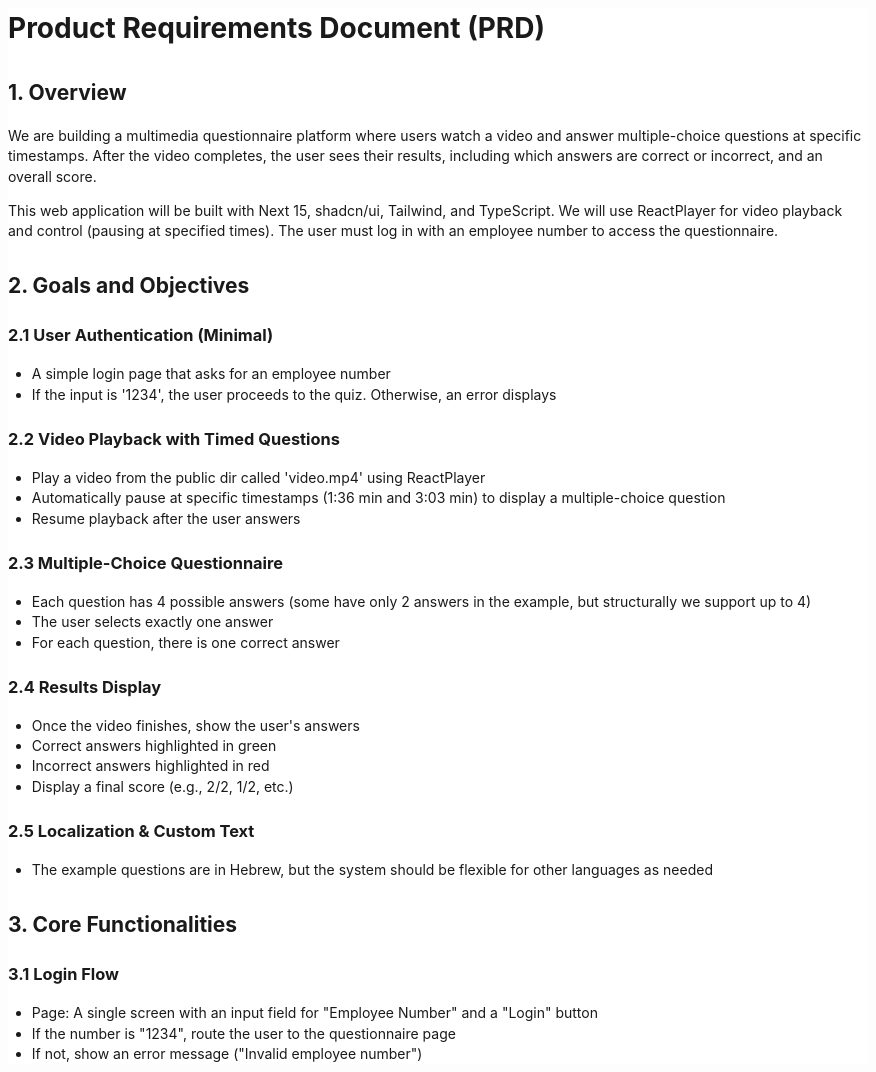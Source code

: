 # Product Requirements Document (PRD)

## 1. Overview

We are building a multimedia questionnaire platform where users watch a video and answer multiple-choice questions at specific timestamps. After the video completes, the user sees their results, including which answers are correct or incorrect, and an overall score.

This web application will be built with Next 15, shadcn/ui, Tailwind, and TypeScript.
We will use ReactPlayer for video playback and control (pausing at specified times). The user must log in with an employee number to access the questionnaire.

## 2. Goals and Objectives

### 2.1 User Authentication (Minimal)

- A simple login page that asks for an employee number
- If the input is '1234', the user proceeds to the quiz. Otherwise, an error displays

### 2.2 Video Playback with Timed Questions

- Play a video from the public dir called 'video.mp4' using ReactPlayer
- Automatically pause at specific timestamps (1:36 min and 3:03 min) to display a multiple-choice question
- Resume playback after the user answers

### 2.3 Multiple-Choice Questionnaire

- Each question has 4 possible answers (some have only 2 answers in the example, but structurally we support up to 4)
- The user selects exactly one answer
- For each question, there is one correct answer

### 2.4 Results Display

- Once the video finishes, show the user's answers
- Correct answers highlighted in green
- Incorrect answers highlighted in red
- Display a final score (e.g., 2/2, 1/2, etc.)

### 2.5 Localization & Custom Text

- The example questions are in Hebrew, but the system should be flexible for other languages as needed

## 3. Core Functionalities

### 3.1 Login Flow

- Page: A single screen with an input field for "Employee Number" and a "Login" button
- If the number is "1234", route the user to the questionnaire page
- If not, show an error message ("Invalid employee number")

